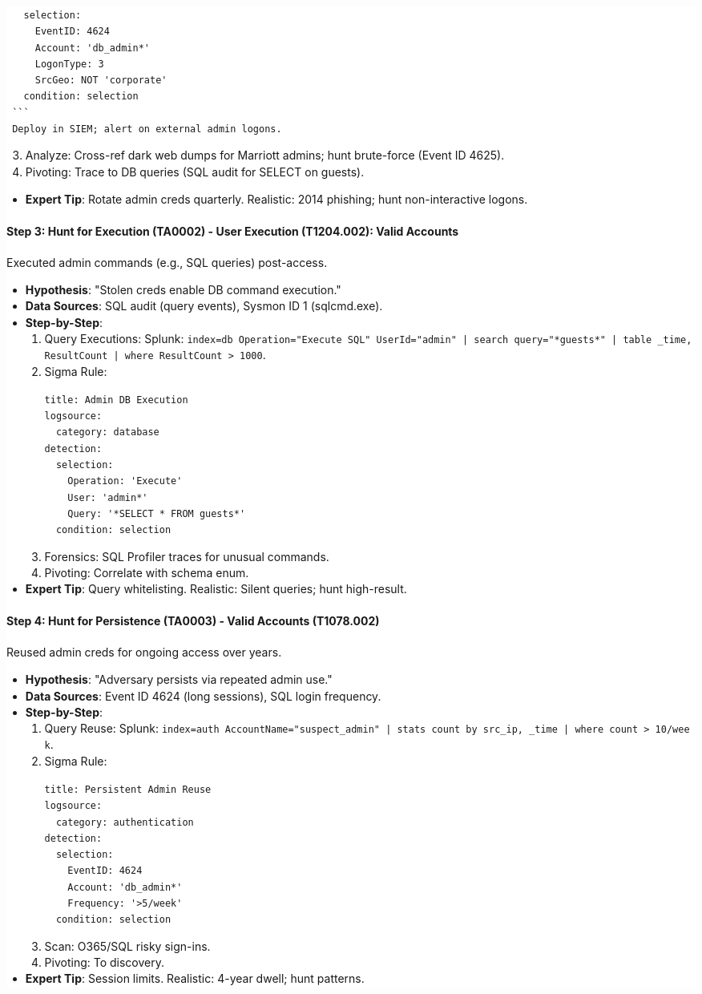        selection:
         EventID: 4624
         Account: 'db_admin*'
         LogonType: 3
         SrcGeo: NOT 'corporate'
       condition: selection
     ```
     Deploy in SIEM; alert on external admin logons.
  3. Analyze: Cross-ref dark web dumps for Marriott admins; hunt brute-force (Event ID 4625).
  4. Pivoting: Trace to DB queries (SQL audit for SELECT on guests).
- **Expert Tip**: Rotate admin creds quarterly. Realistic: 2014 phishing; hunt non-interactive logons.

#### Step 3: Hunt for Execution (TA0002) - User Execution (T1204.002): Valid Accounts
Executed admin commands (e.g., SQL queries) post-access.
- **Hypothesis**: "Stolen creds enable DB command execution."
- **Data Sources**: SQL audit (query events), Sysmon ID 1 (sqlcmd.exe).
- **Step-by-Step**:
  1. Query Executions: Splunk: `index=db Operation="Execute SQL" UserId="admin" | search query="*guests*" | table _time, ResultCount | where ResultCount > 1000`.
  2. Sigma Rule:
     ```
     title: Admin DB Execution
     logsource:
       category: database
     detection:
       selection:
         Operation: 'Execute'
         User: 'admin*'
         Query: '*SELECT * FROM guests*'
       condition: selection
     ```
  3. Forensics: SQL Profiler traces for unusual commands.
  4. Pivoting: Correlate with schema enum.
- **Expert Tip**: Query whitelisting. Realistic: Silent queries; hunt high-result.

#### Step 4: Hunt for Persistence (TA0003) - Valid Accounts (T1078.002)
Reused admin creds for ongoing access over years.
- **Hypothesis**: "Adversary persists via repeated admin use."
- **Data Sources**: Event ID 4624 (long sessions), SQL login frequency.
- **Step-by-Step**:
  1. Query Reuse: Splunk: `index=auth AccountName="suspect_admin" | stats count by src_ip, _time | where count > 10/week`.
  2. Sigma Rule:
     ```
     title: Persistent Admin Reuse
     logsource:
       category: authentication
     detection:
       selection:
         EventID: 4624
         Account: 'db_admin*'
         Frequency: '>5/week'
       condition: selection
     ```
  3. Scan: O365/SQL risky sign-ins.
  4. Pivoting: To discovery.
- **Expert Tip**: Session limits. Realistic: 4-year dwell; hunt patterns.
